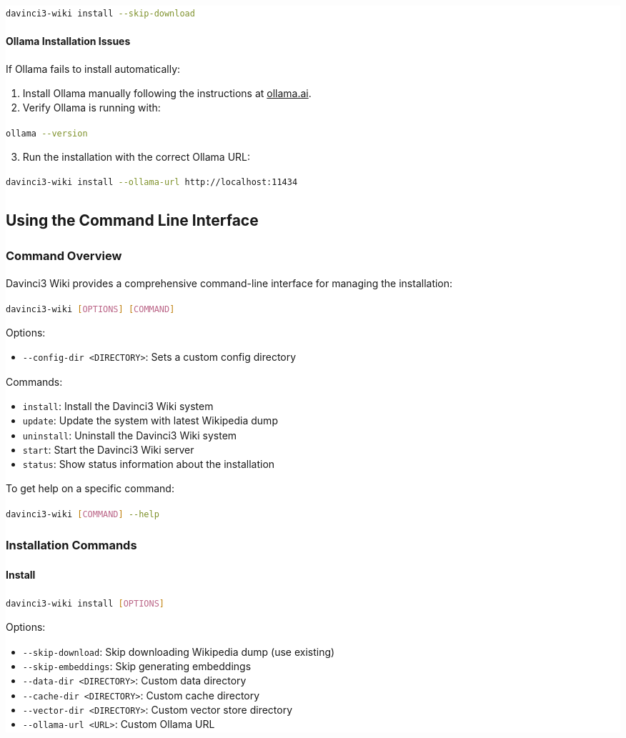 ```bash
davinci3-wiki install --skip-download
```

#### Ollama Installation Issues

If Ollama fails to install automatically:

1. Install Ollama manually following the instructions at [ollama.ai](https://ollama.ai/).
2. Verify Ollama is running with:

```bash
ollama --version
```

3. Run the installation with the correct Ollama URL:

```bash
davinci3-wiki install --ollama-url http://localhost:11434
```

## Using the Command Line Interface

### Command Overview

Davinci3 Wiki provides a comprehensive command-line interface for managing the installation:

```bash
davinci3-wiki [OPTIONS] [COMMAND]
```

Options:
- `--config-dir <DIRECTORY>`: Sets a custom config directory

Commands:
- `install`: Install the Davinci3 Wiki system
- `update`: Update the system with latest Wikipedia dump
- `uninstall`: Uninstall the Davinci3 Wiki system
- `start`: Start the Davinci3 Wiki server
- `status`: Show status information about the installation

To get help on a specific command:

```bash
davinci3-wiki [COMMAND] --help
```

### Installation Commands

#### Install

```bash
davinci3-wiki install [OPTIONS]
```

Options:
- `--skip-download`: Skip downloading Wikipedia dump (use existing)
- `--skip-embeddings`: Skip generating embeddings
- `--data-dir <DIRECTORY>`: Custom data directory
- `--cache-dir <DIRECTORY>`: Custom cache directory
- `--vector-dir <DIRECTORY>`: Custom vector store directory
- `--ollama-url <URL>`: Custom Ollama URL
